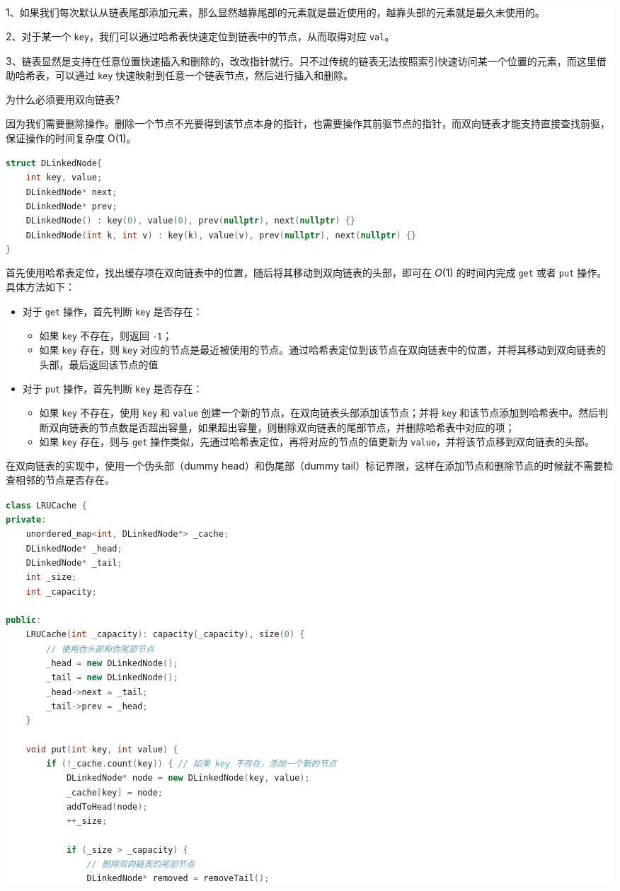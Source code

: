 1、如果我们每次默认从链表尾部添加元素，那么显然越靠尾部的元素就是最近使用的，越靠头部的元素就是最久未使用的。

2、对于某一个 `key`，我们可以通过哈希表快速定位到链表中的节点，从而取得对应 `val`。

3、链表显然是支持在任意位置快速插入和删除的，改改指针就行。只不过传统的链表无法按照索引快速访问某一个位置的元素，而这里借助哈希表，可以通过 `key` 快速映射到任意一个链表节点，然后进行插入和删除。



为什么必须要用双向链表?

因为我们需要删除操作。删除一个节点不光要得到该节点本身的指针，也需要操作其前驱节点的指针，而双向链表才能支持直接查找前驱，保证操作的时间复杂度 O(1)。



```c++
struct DLinkedNode{
    int key, value;
    DLinkedNode* next;
    DLinkedNode* prev;
    DLinkedNode() : key(0), value(0), prev(nullptr), next(nullptr) {}
    DLinkedNode(int k, int v) : key(k), value(v), prev(nullptr), next(nullptr) {}
}
```

首先使用哈希表定位，找出缓存项在双向链表中的位置，随后将其移动到双向链表的头部，即可在 $O(1)$ 的时间内完成 `get` 或者 `put` 操作。具体方法如下：

- 对于 `get` 操作，首先判断 `key` 是否存在：

  - 如果 `key` 不存在，则返回 `-1`；
  - 如果 `key` 存在，则 `key` 对应的节点是最近被使用的节点。通过哈希表定位到该节点在双向链表中的位置，并将其移动到双向链表的头部，最后返回该节点的值

- 对于 `put` 操作，首先判断 `key` 是否存在：

  - 如果 `key` 不存在，使用 `key` 和 `value` 创建一个新的节点，在双向链表头部添加该节点；并将 `key` 和该节点添加到哈希表中。然后判断双向链表的节点数是否超出容量，如果超出容量，则删除双向链表的尾部节点，并删除哈希表中对应的项；
  - 如果 `key` 存在，则与 `get` 操作类似，先通过哈希表定位，再将对应的节点的值更新为 `value`，并将该节点移到双向链表的头部。

  

在双向链表的实现中，使用一个伪头部（dummy head）和伪尾部（dummy tail）标记界限，这样在添加节点和删除节点的时候就不需要检查相邻的节点是否存在。





```c++
class LRUCache {
private:
	unordered_map<int, DLinkedNode*> _cache;
    DLinkedNode* _head;
    DLinkedNode* _tail;
    int _size;
    int _capacity;
    
public:
    LRUCache(int _capacity): capacity(_capacity), size(0) {
        // 使用伪头部和伪尾部节点
        _head = new DLinkedNode();
        _tail = new DLinkedNode();
        _head->next = _tail;
        _tail->prev = _head;
    }
    
    void put(int key, int value) {
        if (!_cache.count(key)) { // 如果 key 不存在，添加一个新的节点
            DLinkedNode* node = new DLinkedNode(key, value);
            _cache[key] = node;
            addToHead(node);
            ++_size;
            
            if (_size > _capacity) {
                // 删除双向链表的尾部节点
                DLinkedNode* removed = removeTail();
```
